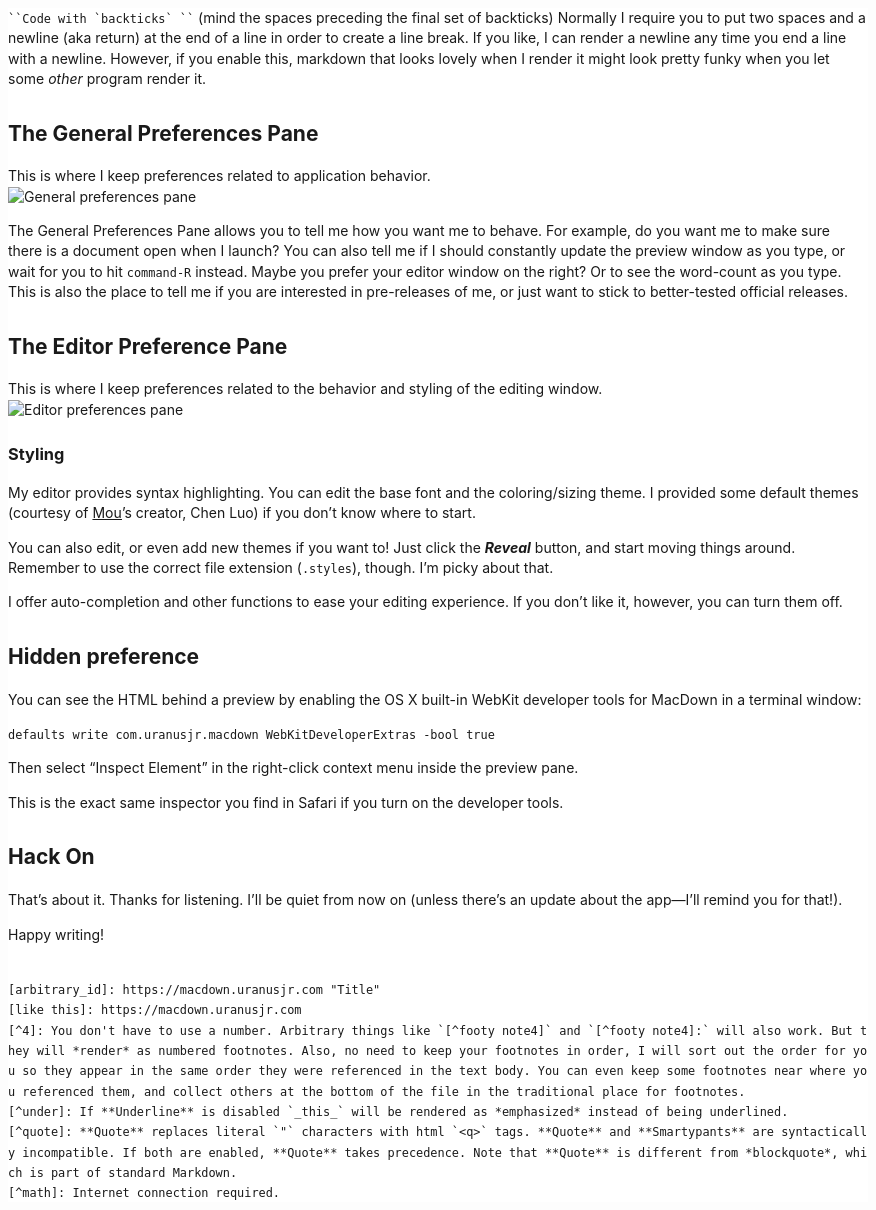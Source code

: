 ```` ``Code with `backticks` `` ````  (mind the spaces preceding the final set of backticks)
Normally I require you to put two spaces and a newline (aka return) at the end of a line in order to create a line break. If you like, I can render a newline any time you end a line with a newline. However, if you enable this, markdown that looks lovely when I render it might look pretty funky when you let some *other* program render it.


## <a name="general-pane"></a>The General Preferences Pane

This is where I keep preferences related to application behavior.  
![General preferences pane](https://d.pr/i/rvwu+)

The General Preferences Pane allows you to tell me how you want me to behave. For example, do you want me to make sure there is a document open when I launch? You can also tell me if I should constantly update the preview window as you type, or wait for you to hit `command-R` instead. Maybe you prefer your editor window on the right? Or to see the word-count as you type. This is also the place to tell me if you are interested in pre-releases of me, or just want to stick to better-tested official releases.  

## <a name="editor-pane"></a>The Editor Preference Pane
This is where I keep preferences related to the behavior and styling of the editing window.  
![Editor preferences pane](https://d.pr/i/6OL5+)


### Styling

My editor provides syntax highlighting. You can edit the base font and the coloring/sizing theme. I provided some default themes (courtesy of [Mou](http://mouapp.com)’s creator, Chen Luo) if you don’t know where to start.

You can also edit, or even add new themes if you want to! Just click the ***Reveal*** button, and start moving things around. Remember to use the correct file extension (`.styles`), though. I’m picky about that.

I offer auto-completion and other functions to ease your editing experience. If you don’t like it, however, you can turn them off.


## Hidden preference

You can see the HTML behind a preview by enabling the OS X built-in WebKit developer tools for MacDown in a terminal window:

```
defaults write com.uranusjr.macdown WebKitDeveloperExtras -bool true
```

Then select “Inspect Element” in the right-click context menu inside the preview pane.

This is the exact same inspector you find in Safari if you turn on the developer tools.


## Hack On

That’s about it. Thanks for listening. I’ll be quiet from now on (unless there’s an update about the app—I’ll remind you for that!).

Happy writing!


[^emphasize]: If **Underlines** is turned on, `_this notation_` will render as underlined instead of emphasized 

````

[arbitrary_id]: https://macdown.uranusjr.com "Title"
[like this]: https://macdown.uranusjr.com  
[^4]: You don't have to use a number. Arbitrary things like `[^footy note4]` and `[^footy note4]:` will also work. But they will *render* as numbered footnotes. Also, no need to keep your footnotes in order, I will sort out the order for you so they appear in the same order they were referenced in the text body. You can even keep some footnotes near where you referenced them, and collect others at the bottom of the file in the traditional place for footnotes. 
[^under]: If **Underline** is disabled `_this_` will be rendered as *emphasized* instead of being underlined.
[^quote]: **Quote** replaces literal `"` characters with html `<q>` tags. **Quote** and **Smartypants** are syntactically incompatible. If both are enabled, **Quote** takes precedence. Note that **Quote** is different from *blockquote*, which is part of standard Markdown.
[^math]: Internet connection required.